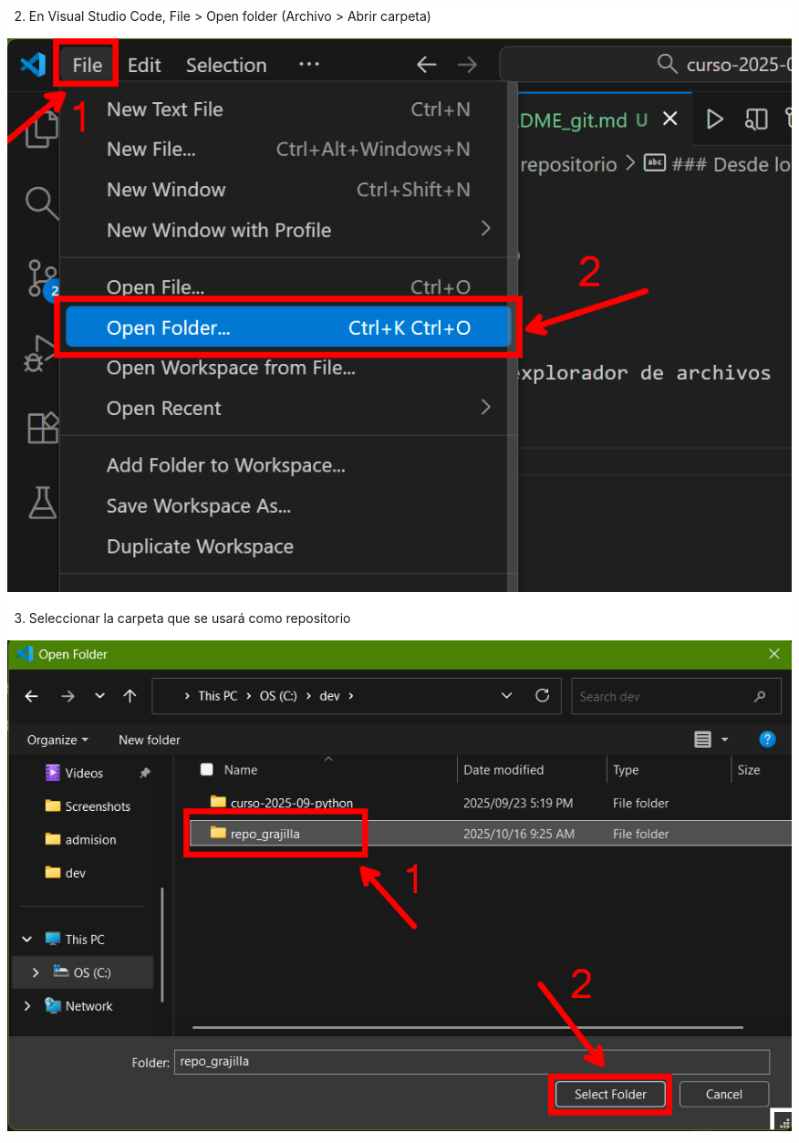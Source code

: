 2. En Visual Studio Code, File > Open folder (Archivo > Abrir carpeta)

![alt text](image-2.png)

3. Seleccionar la carpeta que se usará como repositorio

![alt text](image-3.png)